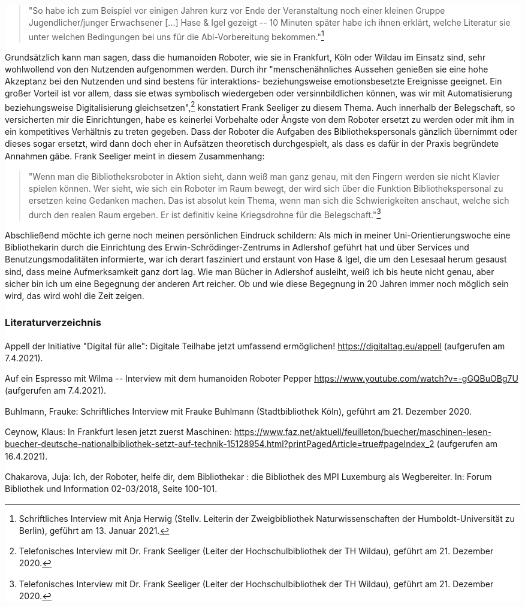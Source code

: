 > "So habe ich zum Beispiel vor einigen Jahren kurz vor Ende der Veranstaltung noch einer kleinen Gruppe Jugendlicher/junger Erwachsener \[...\] Hase \& Igel gezeigt -- 10 Minuten später habe ich ihnen erklärt, welche Literatur sie unter welchen Bedingungen bei uns für die Abi-Vorbereitung bekommen."[^23]

Grundsätzlich kann man sagen, dass die humanoiden Roboter, wie sie in
Frankfurt, Köln oder Wildau im Einsatz sind, sehr wohlwollend von den
Nutzenden aufgenommen werden. Durch ihr "menschenähnliches Aussehen
genießen sie eine hohe Akzeptanz bei den Nutzenden und sind bestens für
interaktions- beziehungsweise emotionsbesetzte Ereignisse geeignet. Ein
großer Vorteil ist vor allem, dass sie etwas symbolisch wiedergeben oder
versinnbildlichen können, was wir mit Automatisierung beziehungsweise
Digitalisierung gleichsetzen",[^24] konstatiert Frank Seeliger zu diesem
Thema. Auch innerhalb der Belegschaft, so versicherten mir die
Einrichtungen, habe es keinerlei Vorbehalte oder Ängste von dem Roboter
ersetzt zu werden oder mit ihm in ein kompetitives Verhältnis zu treten
gegeben. Dass der Roboter die Aufgaben des Bibliothekspersonals gänzlich
übernimmt oder dieses sogar ersetzt, wird dann doch eher in Aufsätzen
theoretisch durchgespielt, als dass es dafür in der Praxis begründete
Annahmen gäbe. Frank Seeliger meint in diesem Zusammenhang:

> "Wenn man die Bibliotheksroboter in Aktion sieht, dann weiß man ganz genau, mit den Fingern werden sie nicht Klavier spielen können. Wer sieht, wie sich ein Roboter im Raum bewegt, der wird sich über die Funktion Bibliothekspersonal zu ersetzen keine Gedanken machen. Das ist absolut kein Thema, wenn man sich die Schwierigkeiten anschaut, welche sich durch den realen Raum ergeben. Er ist definitiv keine Kriegsdrohne für die Belegschaft."[^25]

Abschließend möchte ich gerne noch meinen persönlichen Eindruck
schildern: Als mich in meiner Uni-Orientierungswoche eine Bibliothekarin
durch die Einrichtung des Erwin-Schrödinger-Zentrums in Adlershof
geführt hat und über Services und Benutzungsmodalitäten informierte, war
ich derart fasziniert und erstaunt von Hase \& Igel, die um den Lesesaal
herum gesaust sind, dass meine Aufmerksamkeit ganz dort lag. Wie man
Bücher in Adlershof ausleiht, weiß ich bis heute nicht genau, aber
sicher bin ich um eine Begegnung der anderen Art reicher. Ob und wie
diese Begegnung in 20 Jahren immer noch möglich sein wird, das wird wohl
die Zeit zeigen.

### Literaturverzeichnis

Appell der Initiative "Digital für alle": Digitale Teilhabe jetzt
umfassend ermöglichen! <https://digitaltag.eu/appell> (aufgerufen am 7.4.2021).

Auf ein Espresso mit Wilma -- Interview mit dem humanoiden Roboter
Pepper <https://www.youtube.com/watch?v=-gGQBuOBg7U> (aufgerufen am 7.4.2021).

Buhlmann, Frauke: Schriftliches Interview mit Frauke Buhlmann
(Stadtbibliothek Köln), geführt am 21. Dezember 2020.

Ceynow, Klaus: In Frankfurt lesen jetzt zuerst Maschinen:
<https://www.faz.net/aktuell/feuilleton/buecher/maschinen-lesen-buecher-deutsche-nationalbibliothek-setzt-auf-technik-15128954.html?printPagedArticle=true#pageIndex_2> (aufgerufen am 16.4.2021).

Chakarova, Juja: Ich, der Roboter, helfe dir, dem Bibliothekar : die
Bibliothek des MPI Luxemburg als Wegbereiter. In: Forum Bibliothek und
Information 02-03/2018, Seite 100-101.


[^1]: Schriftliches Interview mit Frauke Buhlmann (Stadtbibliothek Köln), geführt am 21. Dezember 2020.
[^2]: Stadtbücherei Frankfurt am Main: Hello World - ADA, Dash \& Co. stellen sich vor <https://www.youtube.com/watch?v=NMUsmLztOCo> (aufgerufen am 7.4.2021).
[^3]: Stadtbücherei Frankfurt am Main: Hello World - ADA, Dash \& Co. stellen sich vor <https://www.youtube.com/watch?v=NMUsmLztOCo> (aufgerufen am 7.4.2021).
[^4]: Schriftliches Interview mit Frauke Buhlmann (Stadtbibliothek Köln), geführt am 21. Dezember 2020.
[^5]: Appell der Initiative "Digital für alle": Digitale Teilhabe jetzt umfassend ermöglichen! <https://digitaltag.eu/appell> (aufgerufen am 7.4.2021).
[^6]: Ludwig, Elfriede: Roboter gehören in eine Öffentliche Bibliothek. In: Forum Bibliothek und Information 11/2019, Seite S. 621 und 622.
[^7]: Schulz, Eckart: Der ewige Wettlauf zwischen Hase und Igel. In: Forum Bibliothek und Information 02-03/2018, Seite 114*.*
[^8]: Schriftliches Interview mit Anja Herwig (stellvertretende Leiterin der Zweigbibliothek Naturwissenschaften der Humboldt-Universität zu Berlin), geführt am 13. Januar 2021.
[^9]: Auf einen Espresso mit Wilma -- Interview mit dem humanoiden Roboter Pepper <https://www.youtube.com/watch?v=-gGQBuOBg7U> (aufgerufen am 7.4.2021).
[^10]: Auf einen Espresso mit Wilma -- Interview mit dem humanoiden Roboter Pepper <https://www.youtube.com/watch?v=-gGQBuOBg7U> (aufgerufen am 7.4.2021).
[^11]: Telefonisches Interview mit Dr. Frank Seeliger (Leiter der Hochschulbibliothek der TH Wildau), geführt am 21. Dezember 2020.
[^12]: Telefonisches Interview mit Dr. Frank Seeliger (Leiter der Hochschulbibliothek der TH Wildau), geführt am 21. Dezember 2020.
[^13]: Telefonisches Interview mit Dr. Frank Seeliger (Leiter der Hochschulbibliothek der TH Wildau), geführt am 21. Dezember 2020.
[^14]: Chakarova, Juja: Ich, der Roboter, helfe dir, dem Bibliothekar : die Bibliothek des MPI Luxemburg als Wegbereiter. In: Forum Bibliothek und Information 02-03/2018, Seite 104.
[^15]: Ceynow, Klaus: In Frankfurt lesen jetzt zuerst Maschinen: <https://www.faz.net/aktuell/feuilleton/buecher/maschinen-lesen-buecher-deutsche-nationalbibliothek-setzt-auf-technik-15128954.html?printPagedArticle=true#pageIndex_2> (aufgerufen am 16.4.2021).
[^16]: YEWNO (Discovery Service): <https://www.bsb-muenchen.de/suchen-und-finden/yewno/> (aufgerufen am 7.4.2021).
[^17]: Telefonisches Interview mit Dr. Frank Seeliger (Leiter der Hochschulbibliothek der TH Wildau), geführt am 21. Dezember 2020.
[^18]: Telefonisches Interview mit Dr. Frank Seeliger (Leiter der Hochschulbibliothek der TH Wildau), geführt am 21. Dezember 2020.
[^19]: Schriftliches Interview mit Elfriede Ludwig (Leiterin des Bereichs "Digitale Dienste" in der Stadtbücherei Frankfurt am Main), geführt am 21. Januar 2021.
[^20]: Telefonisches Interview mit Dr. Frank Seeliger (Leiter der Hochschulbibliothek der TH Wildau), geführt am 21. Dezember 2020.
[^21]: Schriftliches Interview mit Anja Herwig (Stellv. Leiterin der Zweigbibliothek Naturwissenschaften der Humboldt-Universität zu Berlin), geführt am 13. Januar 2021.
[^22]: Schriftliches Interview mit Frauke Buhlmann (Stadtbibliothek Köln), geführt am 21. Dezember 2020.
[^23]: Schriftliches Interview mit Anja Herwig (Stellv. Leiterin der Zweigbibliothek Naturwissenschaften der Humboldt-Universität zu Berlin), geführt am 13. Januar 2021.
[^24]: Telefonisches Interview mit Dr. Frank Seeliger (Leiter der Hochschulbibliothek der TH Wildau), geführt am 21. Dezember 2020.
[^25]: Telefonisches Interview mit Dr. Frank Seeliger (Leiter der Hochschulbibliothek der TH Wildau), geführt am 21. Dezember 2020.
